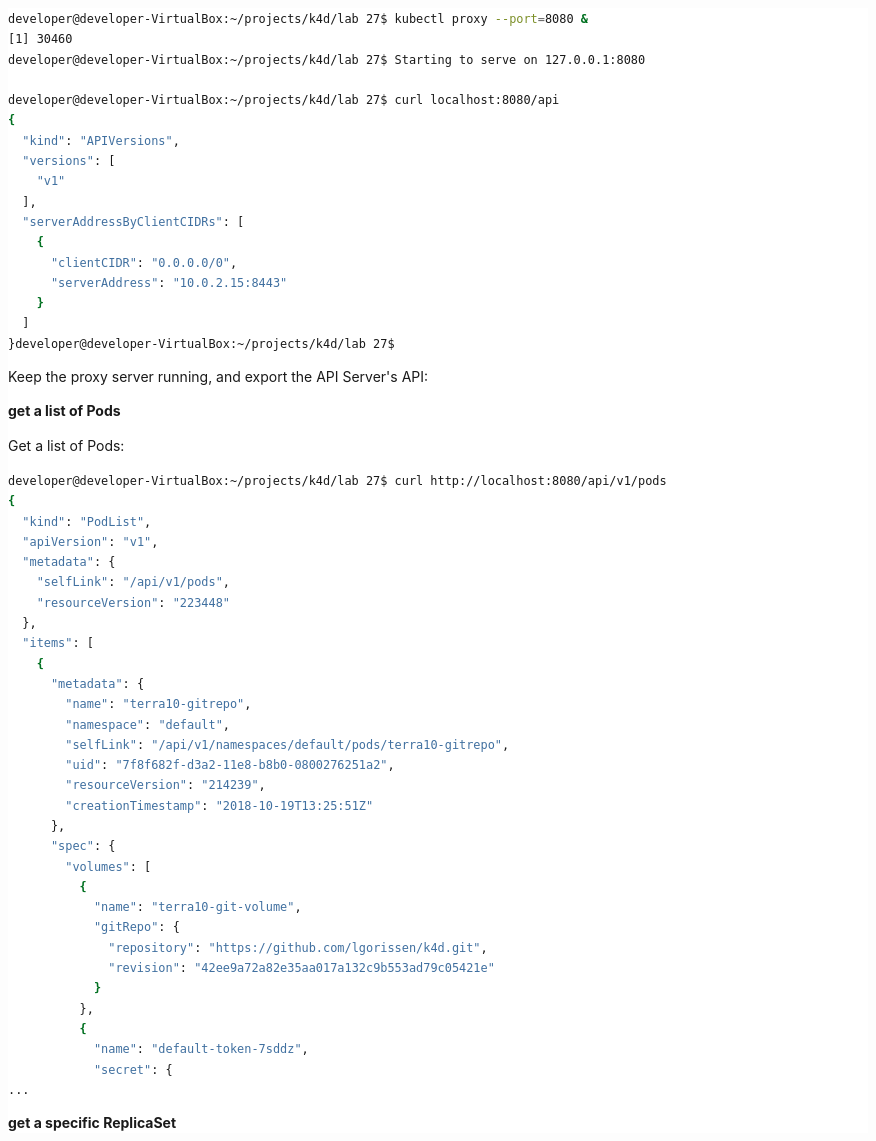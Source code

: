 ```bash
developer@developer-VirtualBox:~/projects/k4d/lab 27$ kubectl proxy --port=8080 &
[1] 30460
developer@developer-VirtualBox:~/projects/k4d/lab 27$ Starting to serve on 127.0.0.1:8080

developer@developer-VirtualBox:~/projects/k4d/lab 27$ curl localhost:8080/api
{
  "kind": "APIVersions",
  "versions": [
    "v1"
  ],
  "serverAddressByClientCIDRs": [
    {
      "clientCIDR": "0.0.0.0/0",
      "serverAddress": "10.0.2.15:8443"
    }
  ]
}developer@developer-VirtualBox:~/projects/k4d/lab 27$
```

Keep the proxy server running, and export the API Server's API:


**get a list of Pods**

Get a list of Pods:

```bash
developer@developer-VirtualBox:~/projects/k4d/lab 27$ curl http://localhost:8080/api/v1/pods
{
  "kind": "PodList",
  "apiVersion": "v1",
  "metadata": {
    "selfLink": "/api/v1/pods",
    "resourceVersion": "223448"
  },
  "items": [
    {
      "metadata": {
        "name": "terra10-gitrepo",
        "namespace": "default",
        "selfLink": "/api/v1/namespaces/default/pods/terra10-gitrepo",
        "uid": "7f8f682f-d3a2-11e8-b8b0-0800276251a2",
        "resourceVersion": "214239",
        "creationTimestamp": "2018-10-19T13:25:51Z"
      },
      "spec": {
        "volumes": [
          {
            "name": "terra10-git-volume",
            "gitRepo": {
              "repository": "https://github.com/lgorissen/k4d.git",
              "revision": "42ee9a72a82e35aa017a132c9b553ad79c05421e"
            }
          },
          {
            "name": "default-token-7sddz",
            "secret": {
...
```
**get a specific ReplicaSet**
